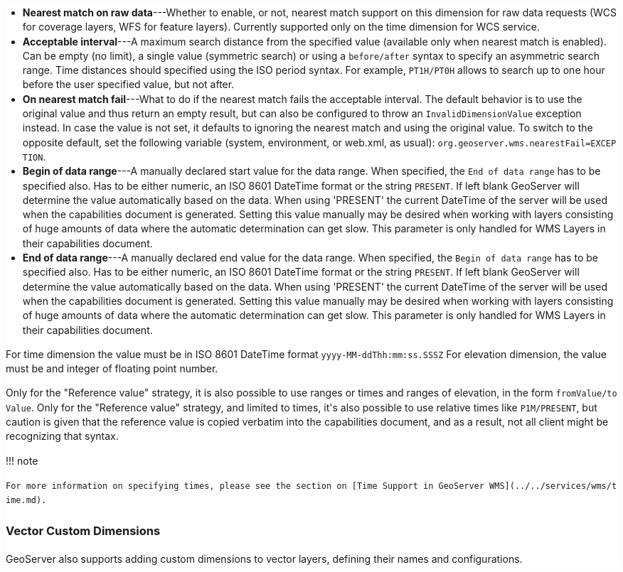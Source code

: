 -   **Nearest match on raw data**---Whether to enable, or not, nearest match support on this dimension for raw data requests (WCS for coverage layers, WFS for feature layers). Currently supported only on the time dimension for WCS service.
-   **Acceptable interval**---A maximum search distance from the specified value (available only when nearest match is enabled). Can be empty (no limit), a single value (symmetric search) or using a `before/after` syntax to specify an asymmetric search range. Time distances should specified using the ISO period syntax. For example, `PT1H/PT0H` allows to search up to one hour before the user specified value, but not after.
-   **On nearest match fail**---What to do if the nearest match fails the acceptable interval. The default behavior is to use the original value and thus return an empty result, but can also be configured to throw an `InvalidDimensionValue` exception instead. In case the value is not set, it defaults to ignoring the nearest match and using the original value. To switch to the opposite default, set the following variable (system, environment, or web.xml, as usual): `org.geoserver.wms.nearestFail=EXCEPTION`.
-   **Begin of data range**---A manually declared start value for the data range. When specified, the `End of data range` has to be specified also. Has to be either numeric, an ISO 8601 DateTime format or the string `PRESENT`. If left blank GeoServer will determine the value automatically based on the data. When using 'PRESENT' the current DateTime of the server will be used when the capabilities document is generated. Setting this value manually may be desired when working with layers consisting of huge amounts of data where the automatic determination can get slow. This parameter is only handled for WMS Layers in their capabilities document.
-   **End of data range**---A manually declared end value for the data range. When specified, the `Begin of data range` has to be specified also. Has to be either numeric, an ISO 8601 DateTime format or the string `PRESENT`. If left blank GeoServer will determine the value automatically based on the data. When using 'PRESENT' the current DateTime of the server will be used when the capabilities document is generated. Setting this value manually may be desired when working with layers consisting of huge amounts of data where the automatic determination can get slow. This parameter is only handled for WMS Layers in their capabilities document.

For time dimension the value must be in ISO 8601 DateTime format `yyyy-MM-ddThh:mm:ss.SSSZ` For elevation dimension, the value must be and integer of floating point number.

Only for the "Reference value" strategy, it is also possible to use ranges or times and ranges of elevation, in the form `fromValue/toValue`. Only for the "Reference value" strategy, and limited to times, it's also possible to use relative times like `P1M/PRESENT`, but caution is given that the reference value is copied verbatim into the capabilities document, and as a result, not all client might be recognizing that syntax.

!!! note

    For more information on specifying times, please see the section on [Time Support in GeoServer WMS](../../services/wms/time.md).

### Vector Custom Dimensions

GeoServer also supports adding custom dimensions to vector layers, defining their names and configurations.
